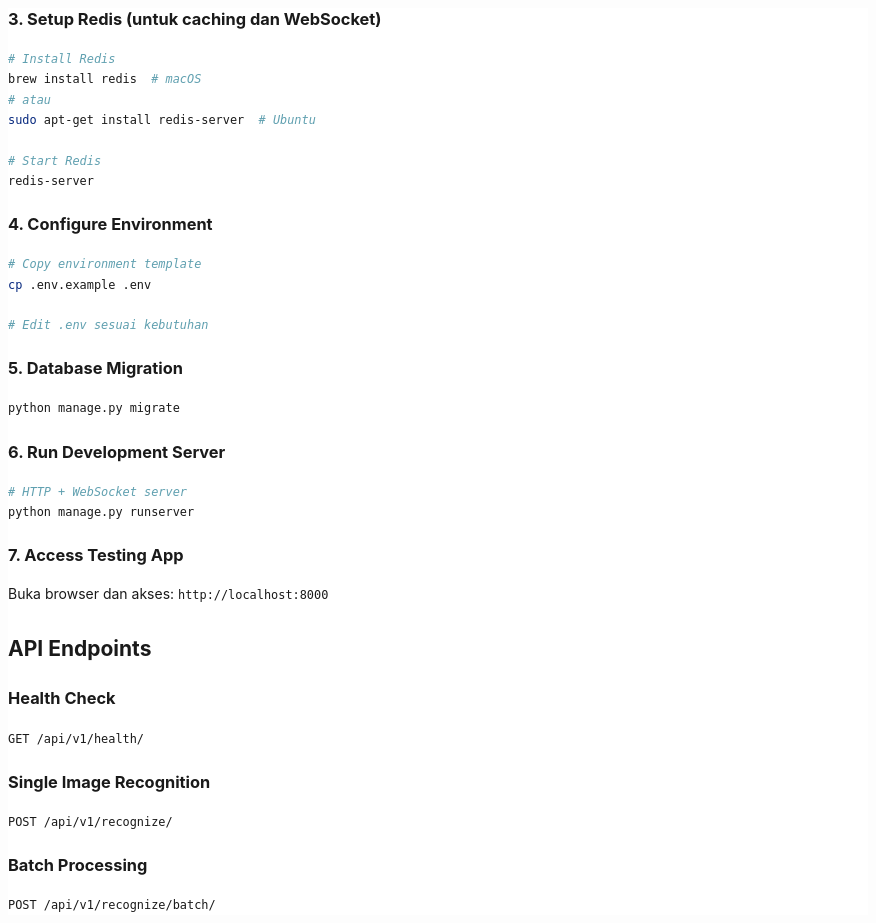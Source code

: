 ### 3. Setup Redis (untuk caching dan WebSocket)

```bash
# Install Redis
brew install redis  # macOS
# atau
sudo apt-get install redis-server  # Ubuntu

# Start Redis
redis-server
```

### 4. Configure Environment

```bash
# Copy environment template
cp .env.example .env

# Edit .env sesuai kebutuhan
```

### 5. Database Migration

```bash
python manage.py migrate
```

### 6. Run Development Server

```bash
# HTTP + WebSocket server
python manage.py runserver
```

### 7. Access Testing App

Buka browser dan akses: `http://localhost:8000`

## API Endpoints

### Health Check
```
GET /api/v1/health/
```

### Single Image Recognition
```
POST /api/v1/recognize/
```

### Batch Processing
```
POST /api/v1/recognize/batch/
```
